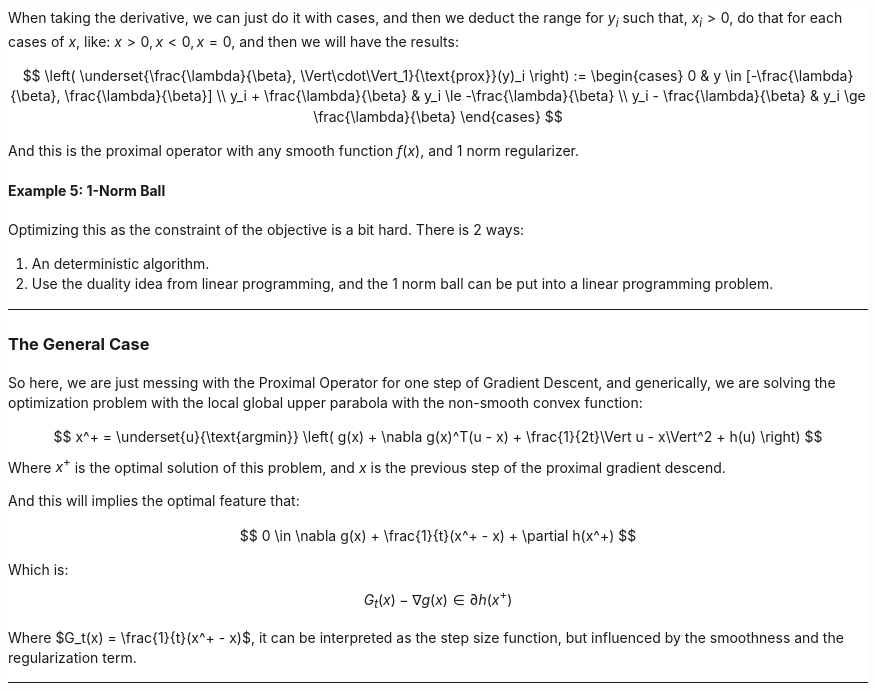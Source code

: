 When taking the derivative, we can just do it with cases, and then we deduct the range for $y_i$ such that, $x_i > 0$, do that for each cases of $x$, like: $x> 0, x < 0, x = 0$, and then we will have the results: 

$$
\left(
\underset{\frac{\lambda}{\beta}, \Vert\cdot\Vert_1}{\text{prox}}(y)_i
\right)
:=
\begin{cases}
    0 & y \in [-\frac{\lambda}{\beta}, \frac{\lambda}{\beta}] \\ 
    y_i + \frac{\lambda}{\beta} & y_i \le -\frac{\lambda}{\beta} \\ 
    y_i - \frac{\lambda}{\beta} & y_i \ge \frac{\lambda}{\beta}
\end{cases}
$$

And this is the proximal operator with any smooth function $f(x)$, and 1 norm regularizer. 


#### Example 5: 1-Norm Ball

Optimizing this as the constraint of the objective is a bit hard. There is 2 ways: 
1. An deterministic algorithm.
2. Use the duality idea from linear programming, and the 1 norm ball can be put into a linear programming problem.

---
### **The General Case**

So here, we are just messing with the Proximal Operator for one step of Gradient Descent, and generically, we are solving the optimization problem with the local global upper parabola with the non-smooth convex function: 

$$
x^+ = \underset{u}{\text{argmin}} \left(
    g(x) + \nabla g(x)^T(u - x) + \frac{1}{2t}\Vert u - x\Vert^2 + h(u)
\right)
$$
Where $x^+$ is the optimal solution of this problem, and $x$ is the previous step of the proximal gradient descend. 

And this will implies the optimal feature that:

$$
0 \in \nabla g(x) + \frac{1}{t}(x^+ - x) + \partial h(x^+)
$$

Which is: 
$$
G_t(x) - \nabla g(x) \in \partial h(x^+)
$$


Where $G_t(x) = \frac{1}{t}(x^+ - x)$, it can be interpreted as the step size function, but influenced by the smoothness and the regularization term. 

---